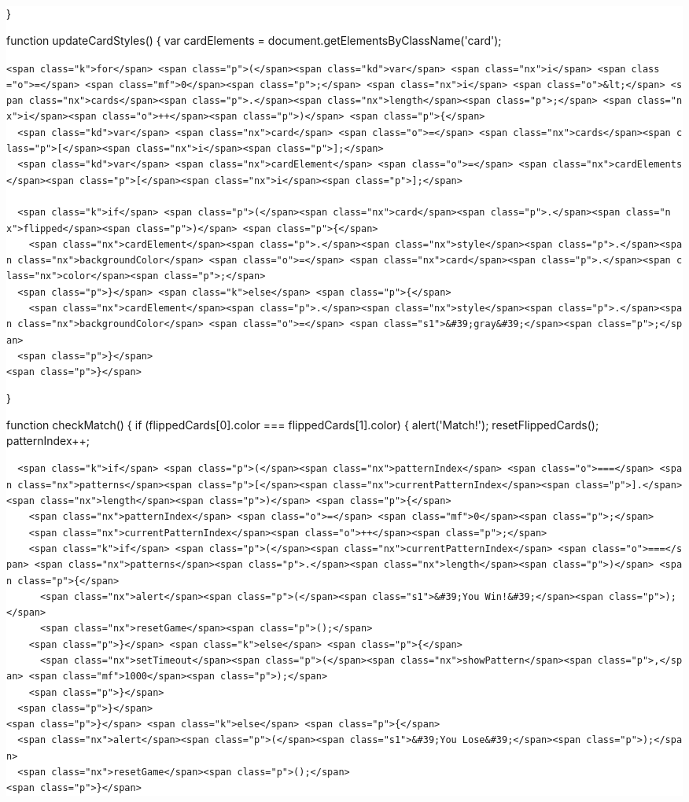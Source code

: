   <span class="p">}</span>
  
  <span class="kd">function</span> <span class="nx">updateCardStyles</span><span class="p">()</span> <span class="p">{</span>
    <span class="kd">var</span> <span class="nx">cardElements</span> <span class="o">=</span> <span class="nb">document</span><span class="p">.</span><span class="nx">getElementsByClassName</span><span class="p">(</span><span class="s1">&#39;card&#39;</span><span class="p">);</span>
  
    <span class="k">for</span> <span class="p">(</span><span class="kd">var</span> <span class="nx">i</span> <span class="o">=</span> <span class="mf">0</span><span class="p">;</span> <span class="nx">i</span> <span class="o">&lt;</span> <span class="nx">cards</span><span class="p">.</span><span class="nx">length</span><span class="p">;</span> <span class="nx">i</span><span class="o">++</span><span class="p">)</span> <span class="p">{</span>
      <span class="kd">var</span> <span class="nx">card</span> <span class="o">=</span> <span class="nx">cards</span><span class="p">[</span><span class="nx">i</span><span class="p">];</span>
      <span class="kd">var</span> <span class="nx">cardElement</span> <span class="o">=</span> <span class="nx">cardElements</span><span class="p">[</span><span class="nx">i</span><span class="p">];</span>
  
      <span class="k">if</span> <span class="p">(</span><span class="nx">card</span><span class="p">.</span><span class="nx">flipped</span><span class="p">)</span> <span class="p">{</span>
        <span class="nx">cardElement</span><span class="p">.</span><span class="nx">style</span><span class="p">.</span><span class="nx">backgroundColor</span> <span class="o">=</span> <span class="nx">card</span><span class="p">.</span><span class="nx">color</span><span class="p">;</span>
      <span class="p">}</span> <span class="k">else</span> <span class="p">{</span>
        <span class="nx">cardElement</span><span class="p">.</span><span class="nx">style</span><span class="p">.</span><span class="nx">backgroundColor</span> <span class="o">=</span> <span class="s1">&#39;gray&#39;</span><span class="p">;</span>
      <span class="p">}</span>
    <span class="p">}</span>
  <span class="p">}</span>
  
  <span class="kd">function</span> <span class="nx">checkMatch</span><span class="p">()</span> <span class="p">{</span>
    <span class="k">if</span> <span class="p">(</span><span class="nx">flippedCards</span><span class="p">[</span><span class="mf">0</span><span class="p">].</span><span class="nx">color</span> <span class="o">===</span> <span class="nx">flippedCards</span><span class="p">[</span><span class="mf">1</span><span class="p">].</span><span class="nx">color</span><span class="p">)</span> <span class="p">{</span>
      <span class="nx">alert</span><span class="p">(</span><span class="s1">&#39;Match!&#39;</span><span class="p">);</span>
      <span class="nx">resetFlippedCards</span><span class="p">();</span>
      <span class="nx">patternIndex</span><span class="o">++</span><span class="p">;</span>
  
      <span class="k">if</span> <span class="p">(</span><span class="nx">patternIndex</span> <span class="o">===</span> <span class="nx">patterns</span><span class="p">[</span><span class="nx">currentPatternIndex</span><span class="p">].</span><span class="nx">length</span><span class="p">)</span> <span class="p">{</span>
        <span class="nx">patternIndex</span> <span class="o">=</span> <span class="mf">0</span><span class="p">;</span>
        <span class="nx">currentPatternIndex</span><span class="o">++</span><span class="p">;</span>
        <span class="k">if</span> <span class="p">(</span><span class="nx">currentPatternIndex</span> <span class="o">===</span> <span class="nx">patterns</span><span class="p">.</span><span class="nx">length</span><span class="p">)</span> <span class="p">{</span>
          <span class="nx">alert</span><span class="p">(</span><span class="s1">&#39;You Win!&#39;</span><span class="p">);</span>
          <span class="nx">resetGame</span><span class="p">();</span>
        <span class="p">}</span> <span class="k">else</span> <span class="p">{</span>
          <span class="nx">setTimeout</span><span class="p">(</span><span class="nx">showPattern</span><span class="p">,</span> <span class="mf">1000</span><span class="p">);</span>
        <span class="p">}</span>
      <span class="p">}</span>
    <span class="p">}</span> <span class="k">else</span> <span class="p">{</span>
      <span class="nx">alert</span><span class="p">(</span><span class="s1">&#39;You Lose&#39;</span><span class="p">);</span>
      <span class="nx">resetGame</span><span class="p">();</span>
    <span class="p">}</span>